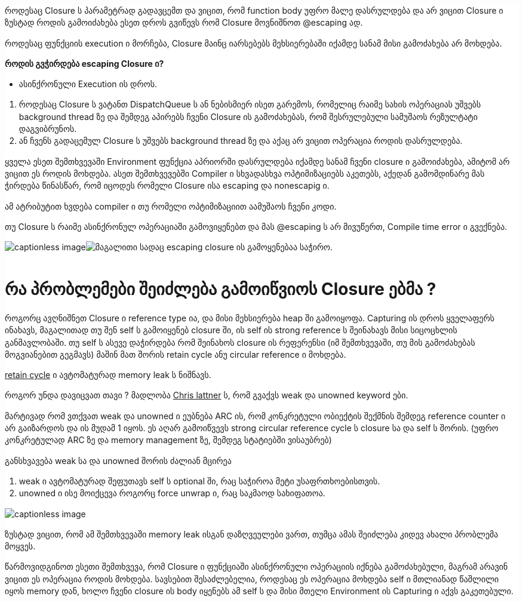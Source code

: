 როდესაც Closure ს პარამეტრად გადავცემთ და ვიცით, რომ function body უფრო მალე დასრულდება და არ ვიცით Closure ი ზუსტად როდის გამოიძახება ესეთ დროს გვიწევს რომ Closure მოვნიშნოთ @escaping ად.

როდესაც ფუნქციის execution ი მორჩება, Closure მაინც იარსებებს მეხსიერებაში იქამდე სანამ მისი გამოძახება არ მოხდება.

**როდის გვჭირდება escaping Closure ი?**

*   ასინქრონული Execution ის დროს.

1.  როდესაც Closure ს ვატანთ DispatchQueue ს ან ნებისმიერ ისეთ გარემოს, რომელიც რაიმე სახის ოპერაციას უშვებს background thread ზე და შემდეგ აპირებს ჩვენი Closure ის გამოძახებას, რომ შესრულებული სამუშაოს რეზულტატი დაგვიბრუნოს.
2.  ან ჩვენს გადაცემულ Closure ს უშვებს background thread ზე და აქაც არ ვიცით ოპერაცია როდის დასრულდება.

ყველა ესეთ შემთხვევაში Environment ფუნქცია აპრიორში დასრულდება იქამდე სანამ ჩვენი closure ი გამოიძახება, ამიტომ არ ვიცით ეს როდის მოხდება. ასეთ შემთხვევებში Compiler ი სხვადასხვა ოპტიმიზაციებს აკეთებს, აქედან გამომდინარე მას ჭირდება წინასწარ, რომ იცოდეს რომელი Closure ისა escaping და nonescapig ი.

ამ ატრიბუტით ხვდება compiler ი თუ რომელი ოპტიმიზაციით აამუშაოს ჩვენი კოდი.

თუ Closure ს რაიმე ასინქრონულ ოპერაციაში გამოვიყენებთ და მას @escaping ს არ მივუწერთ, Compile time error ი გვექნება.

![captionless image](https://miro.medium.com/v2/resize:fit:1400/format:webp/1*kgRpusA_n0xSvsZg8rA8RA.png)![მაგალითი სადაც escaping closure ის გამოყენებაა საჭირო.](https://miro.medium.com/v2/resize:fit:1400/format:webp/1*cwbDCQYlIcdgH-_kA2HSmg.png)

რა პრობლემები შეიძლება გამოიწვიოს Closure ებმა ?
================================================

როგორც ავღნიშნეთ Closure ი reference type ია, და მისი მეხსიერება heap ში გამოიყოფა. Capturing ის დროს ყველაფერს ინახავს, მაგალითად თუ შენ self ს გამოიყენებ closure ში, ის self ის strong reference ს შეინახავს მისი სიცოცხლის განმავლობაში. თუ self ს ასევე დაჭირდება რომ შეინახოს closure ის რეფერენსი (იმ შემთხვევაში, თუ მის გამოძახებას მოგვიანებით გეგმავს) მაშინ მათ შორის retain cycle ანუ circular reference ი მოხდება.

[retain cycle](https://vinodhswamy.medium.com/strong-cycle-retain-cycle-in-swift-f452f07518b2) ი ავტომატურად memory leak ს ნიშნავს.

როგორ უნდა დავიცვათ თავი ? მადლობა [Chris lattner](https://en.wikipedia.org/wiki/Chris_Lattner) ს, რომ გვაქვს weak და unowned keyword ები.

მარტივად რომ ვთქვათ weak და unowned ი ეუბნება ARC ის, რომ კონკრეტული ობიექტის შექმნის შემდეგ reference counter ი არ გაიზარდოს და ის მუდამ 1 იყოს. ეს აღარ გამოიწვევს strong circular reference cycle ს closure სა და self ს შორის. (უფრო კონკრეტულად ARC ზე და memory management ზე, შემდეგ სტატიებში ვისაუბრებ)

განსხვავება weak სა და unowned შორის ძალიან მცირეა

1.  weak ი ავტომატურად შეფუთავს self ს optional ში, რაც საჭიროა მეტი უსაფრთხოებისთვის.
2.  unowned ი ისე მოიქცევა როგორც force unwrap ი, რაც საკმაოდ სახიფათოა.

![captionless image](https://miro.medium.com/v2/resize:fit:1400/format:webp/1*r-XvJHiqvbBD3AeGcQT8TQ.png)

ზუსტად ვიცით, რომ ამ შემთხვევაში memory leak ისგან დაზღვეულები ვართ, თუმცა ამას შეიძლება კიდევ ახალი პრობლემა მოყვეს.

წარმოვიდგინოთ ესეთი შემთხვევა, რომ Closure ი ფუნქციაში ასინქრონული ოპერაციის იქნება გამოძახებული, მაგრამ არავინ ვიცით ეს ოპერაცია როდის მოხდება. სავსებით შესაძლებელია, როდესაც ეს ოპერაცია მოხდება self ი მთლიანად წაშლილი იყოს memory დან, ხოლო ჩვენი closure ის body იყენებს ამ self ს და მისი მთელი Environment ის Capturing ი აქვს გაკეთებული.
